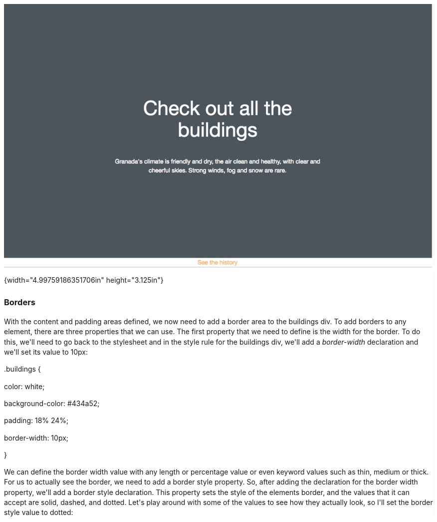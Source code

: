 ![](https://raw.githubusercontent.com/cagarweyne/html-css-files/master/images/media/image109.jpg){width="4.99759186351706in"
height="3.125in"}

### Borders

With the content and padding areas defined, we now need to add a border
area to the buildings div. To add borders to any element, there are
three properties that we can use. The first property that we need to
define is the width for the border. To do this, we'll need to go back to
the stylesheet and in the style rule for the buildings div, we'll add a
*border-width* declaration and we'll set its value to 10px:

.buildings {

color: white;

background-color: \#434a52;

padding: 18% 24%;

border-width: 10px;

}

We can define the border width value with any length or percentage value
or even keyword values such as thin, medium or thick. For us to actually
see the border, we need to add a border style property. So, after adding
the declaration for the border width property, we'll add a border style
declaration. This property sets the style of the elements border, and
the values that it can accept are solid, dashed, and dotted. Let's play
around with some of the values to see how they actually look, so I'll
set the border style value to dotted:
